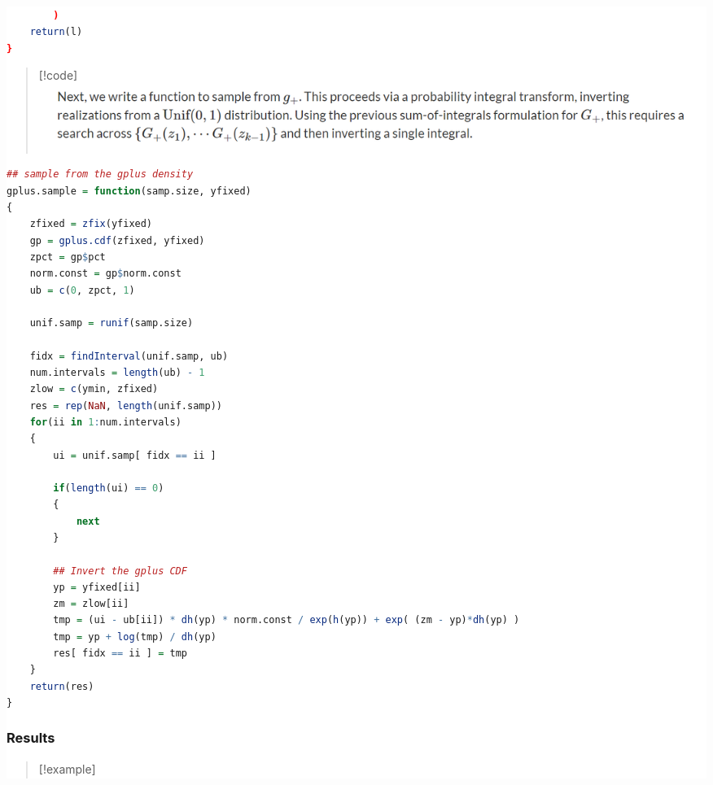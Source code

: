 ```r
        )
    return(l)
}
```
> [!code]
> ![](Basic_Sampling_Algorithms.assets/image-20240310210822121.png)
```r
## sample from the gplus density
gplus.sample = function(samp.size, yfixed)
{
    zfixed = zfix(yfixed)
    gp = gplus.cdf(zfixed, yfixed)
    zpct = gp$pct
    norm.const = gp$norm.const
    ub = c(0, zpct, 1)

    unif.samp = runif(samp.size)

    fidx = findInterval(unif.samp, ub)
    num.intervals = length(ub) - 1
    zlow = c(ymin, zfixed)
    res = rep(NaN, length(unif.samp))
    for(ii in 1:num.intervals)
    {
        ui = unif.samp[ fidx == ii ]

        if(length(ui) == 0)
        {
            next
        }

        ## Invert the gplus CDF
        yp = yfixed[ii]
        zm = zlow[ii]
        tmp = (ui - ub[ii]) * dh(yp) * norm.const / exp(h(yp)) + exp( (zm - yp)*dh(yp) )
        tmp = yp + log(tmp) / dh(yp)
        res[ fidx == ii ] = tmp
    }
    return(res)
}
```


### Results
> [!example]